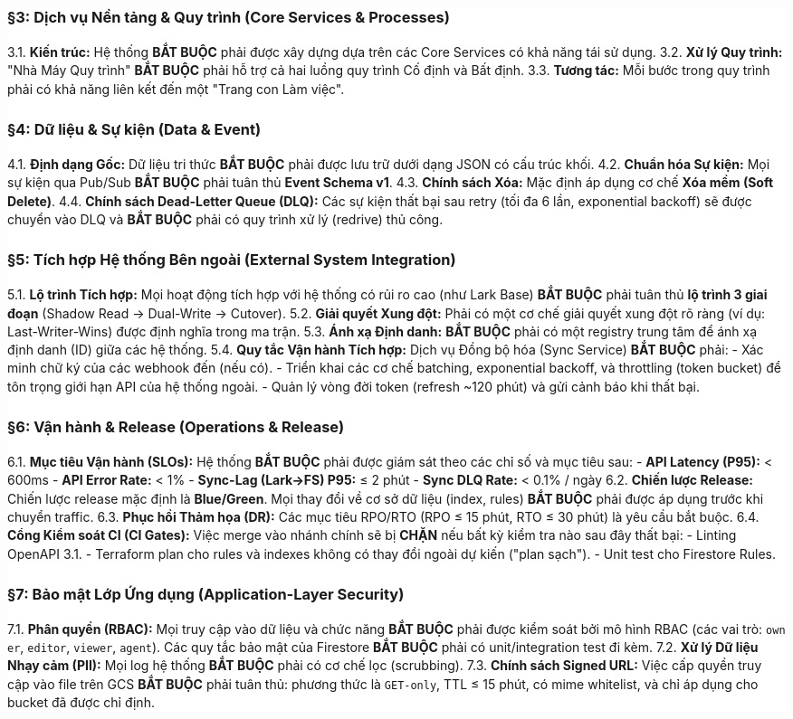 ### §3: Dịch vụ Nền tảng & Quy trình (Core Services & Processes)
3.1. **Kiến trúc:** Hệ thống **BẮT BUỘC** phải được xây dựng dựa trên các Core Services có khả năng tái sử dụng.
3.2. **Xử lý Quy trình:** "Nhà Máy Quy trình" **BẮT BUỘC** phải hỗ trợ cả hai luồng quy trình Cố định và Bất định.
3.3. **Tương tác:** Mỗi bước trong quy trình phải có khả năng liên kết đến một "Trang con Làm việc".

### §4: Dữ liệu & Sự kiện (Data & Event)
4.1. **Định dạng Gốc:** Dữ liệu tri thức **BẮT BUỘC** phải được lưu trữ dưới dạng JSON có cấu trúc khối.
4.2. **Chuẩn hóa Sự kiện:** Mọi sự kiện qua Pub/Sub **BẮT BUỘC** phải tuân thủ **Event Schema v1**.
4.3. **Chính sách Xóa:** Mặc định áp dụng cơ chế **Xóa mềm (Soft Delete)**.
4.4. **Chính sách Dead-Letter Queue (DLQ):** Các sự kiện thất bại sau retry (tối đa 6 lần, exponential backoff) sẽ được chuyển vào DLQ và **BẮT BUỘC** phải có quy trình xử lý (redrive) thủ công.

### §5: Tích hợp Hệ thống Bên ngoài (External System Integration)
5.1. **Lộ trình Tích hợp:** Mọi hoạt động tích hợp với hệ thống có rủi ro cao (như Lark Base) **BẮT BUỘC** phải tuân thủ **lộ trình 3 giai đoạn** (Shadow Read → Dual-Write → Cutover).
5.2. **Giải quyết Xung đột:** Phải có một cơ chế giải quyết xung đột rõ ràng (ví dụ: Last-Writer-Wins) được định nghĩa trong ma trận.
5.3. **Ánh xạ Định danh:** **BẮT BUỘC** phải có một registry trung tâm để ánh xạ định danh (ID) giữa các hệ thống.
5.4. **Quy tắc Vận hành Tích hợp:** Dịch vụ Đồng bộ hóa (Sync Service) **BẮT BUỘC** phải:
    - Xác minh chữ ký của các webhook đến (nếu có).
    - Triển khai các cơ chế batching, exponential backoff, và throttling (token bucket) để tôn trọng giới hạn API của hệ thống ngoài.
    - Quản lý vòng đời token (refresh ~120 phút) và gửi cảnh báo khi thất bại.

### §6: Vận hành & Release (Operations & Release)
6.1. **Mục tiêu Vận hành (SLOs):** Hệ thống **BẮT BUỘC** phải được giám sát theo các chỉ số và mục tiêu sau:
    - **API Latency (P95):** < 600ms
    - **API Error Rate:** < 1%
    - **Sync-Lag (Lark→FS) P95:** ≤ 2 phút
    - **Sync DLQ Rate:** < 0.1% / ngày
6.2. **Chiến lược Release:** Chiến lược release mặc định là **Blue/Green**. Mọi thay đổi về cơ sở dữ liệu (index, rules) **BẮT BUỘC** phải được áp dụng trước khi chuyển traffic.
6.3. **Phục hồi Thảm họa (DR):** Các mục tiêu RPO/RTO (RPO ≤ 15 phút, RTO ≤ 30 phút) là yêu cầu bắt buộc.
6.4. **Cổng Kiểm soát CI (CI Gates):** Việc merge vào nhánh chính sẽ bị **CHẶN** nếu bất kỳ kiểm tra nào sau đây thất bại:
    - Linting OpenAPI 3.1.
    - Terraform plan cho rules và indexes không có thay đổi ngoài dự kiến ("plan sạch").
    - Unit test cho Firestore Rules.

### §7: Bảo mật Lớp Ứng dụng (Application-Layer Security)
7.1. **Phân quyền (RBAC):** Mọi truy cập vào dữ liệu và chức năng **BẮT BUỘC** phải được kiểm soát bởi mô hình RBAC (các vai trò: `owner`, `editor`, `viewer`, `agent`). Các quy tắc bảo mật của Firestore **BẮT BUỘC** phải có unit/integration test đi kèm.
7.2. **Xử lý Dữ liệu Nhạy cảm (PII):** Mọi log hệ thống **BẮT BUỘC** phải có cơ chế lọc (scrubbing).
7.3. **Chính sách Signed URL:** Việc cấp quyền truy cập vào file trên GCS **BẮT BUỘC** phải tuân thủ: phương thức là `GET-only`, TTL ≤ 15 phút, có mime whitelist, và chỉ áp dụng cho bucket đã được chỉ định.
